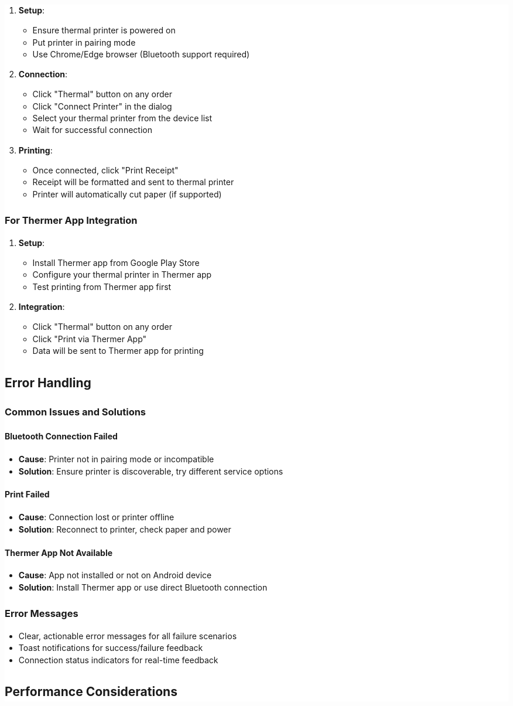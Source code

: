 1. **Setup**:
   - Ensure thermal printer is powered on
   - Put printer in pairing mode
   - Use Chrome/Edge browser (Bluetooth support required)

2. **Connection**:
   - Click "Thermal" button on any order
   - Click "Connect Printer" in the dialog
   - Select your thermal printer from the device list
   - Wait for successful connection

3. **Printing**:
   - Once connected, click "Print Receipt"
   - Receipt will be formatted and sent to thermal printer
   - Printer will automatically cut paper (if supported)

### For Thermer App Integration

1. **Setup**:
   - Install Thermer app from Google Play Store
   - Configure your thermal printer in Thermer app
   - Test printing from Thermer app first

2. **Integration**:
   - Click "Thermal" button on any order
   - Click "Print via Thermer App"
   - Data will be sent to Thermer app for printing

## Error Handling

### Common Issues and Solutions

#### Bluetooth Connection Failed
- **Cause**: Printer not in pairing mode or incompatible
- **Solution**: Ensure printer is discoverable, try different service options

#### Print Failed
- **Cause**: Connection lost or printer offline
- **Solution**: Reconnect to printer, check paper and power

#### Thermer App Not Available
- **Cause**: App not installed or not on Android device
- **Solution**: Install Thermer app or use direct Bluetooth connection

### Error Messages
- Clear, actionable error messages for all failure scenarios
- Toast notifications for success/failure feedback
- Connection status indicators for real-time feedback

## Performance Considerations
